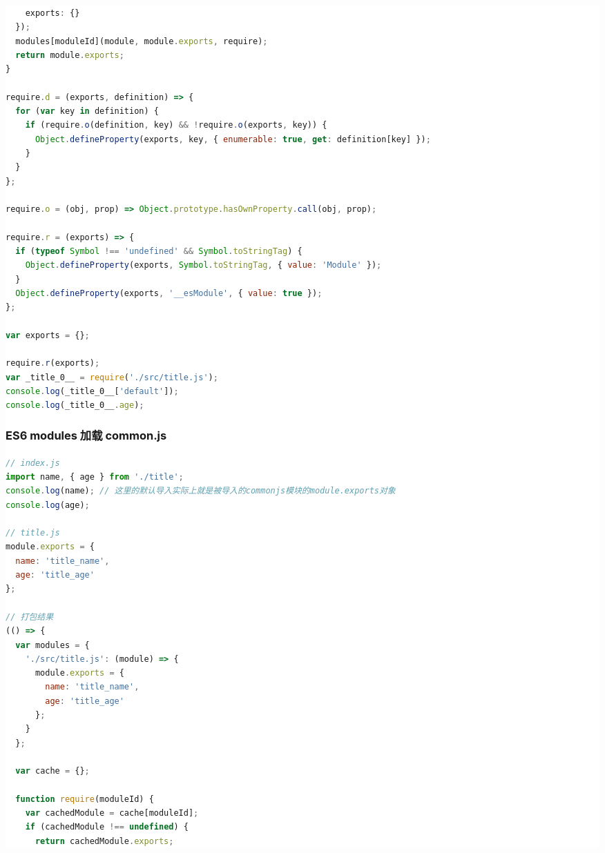 ```js
    exports: {}
  });
  modules[moduleId](module, module.exports, require);
  return module.exports;
}

require.d = (exports, definition) => {
  for (var key in definition) {
    if (require.o(definition, key) && !require.o(exports, key)) {
      Object.defineProperty(exports, key, { enumerable: true, get: definition[key] });
    }
  }
};

require.o = (obj, prop) => Object.prototype.hasOwnProperty.call(obj, prop);

require.r = (exports) => {
  if (typeof Symbol !== 'undefined' && Symbol.toStringTag) {
    Object.defineProperty(exports, Symbol.toStringTag, { value: 'Module' });
  }
  Object.defineProperty(exports, '__esModule', { value: true });
};

var exports = {};

require.r(exports);
var _title_0__ = require('./src/title.js');
console.log(_title_0__['default']);
console.log(_title_0__.age);
```



### ES6 modules 加载 common.js

```js
// index.js
import name, { age } from './title';
console.log(name); // 这里的默认导入实际上就是被导入的commonjs模块的module.exports对象
console.log(age);

// title.js
module.exports = {
  name: 'title_name',
  age: 'title_age'
};

// 打包结果
(() => {
  var modules = {
    './src/title.js': (module) => {
      module.exports = {
        name: 'title_name',
        age: 'title_age'
      };
    }
  };

  var cache = {};

  function require(moduleId) {
    var cachedModule = cache[moduleId];
    if (cachedModule !== undefined) {
      return cachedModule.exports;
```